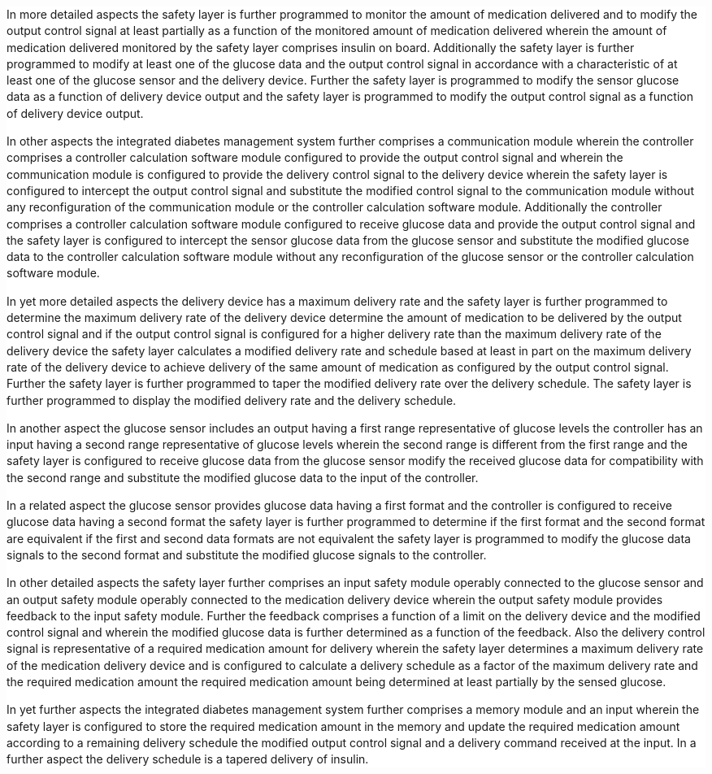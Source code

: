 In more detailed aspects the safety layer is further programmed to monitor the amount of medication delivered and to modify the output control signal at least partially as a function of the monitored amount of medication delivered wherein the amount of medication delivered monitored by the safety layer comprises insulin on board. Additionally the safety layer is further programmed to modify at least one of the glucose data and the output control signal in accordance with a characteristic of at least one of the glucose sensor and the delivery device. Further the safety layer is programmed to modify the sensor glucose data as a function of delivery device output and the safety layer is programmed to modify the output control signal as a function of delivery device output.

In other aspects the integrated diabetes management system further comprises a communication module wherein the controller comprises a controller calculation software module configured to provide the output control signal and wherein the communication module is configured to provide the delivery control signal to the delivery device wherein the safety layer is configured to intercept the output control signal and substitute the modified control signal to the communication module without any reconfiguration of the communication module or the controller calculation software module. Additionally the controller comprises a controller calculation software module configured to receive glucose data and provide the output control signal and the safety layer is configured to intercept the sensor glucose data from the glucose sensor and substitute the modified glucose data to the controller calculation software module without any reconfiguration of the glucose sensor or the controller calculation software module.

In yet more detailed aspects the delivery device has a maximum delivery rate and the safety layer is further programmed to determine the maximum delivery rate of the delivery device determine the amount of medication to be delivered by the output control signal and if the output control signal is configured for a higher delivery rate than the maximum delivery rate of the delivery device the safety layer calculates a modified delivery rate and schedule based at least in part on the maximum delivery rate of the delivery device to achieve delivery of the same amount of medication as configured by the output control signal. Further the safety layer is further programmed to taper the modified delivery rate over the delivery schedule. The safety layer is further programmed to display the modified delivery rate and the delivery schedule.

In another aspect the glucose sensor includes an output having a first range representative of glucose levels the controller has an input having a second range representative of glucose levels wherein the second range is different from the first range and the safety layer is configured to receive glucose data from the glucose sensor modify the received glucose data for compatibility with the second range and substitute the modified glucose data to the input of the controller.

In a related aspect the glucose sensor provides glucose data having a first format and the controller is configured to receive glucose data having a second format the safety layer is further programmed to determine if the first format and the second format are equivalent if the first and second data formats are not equivalent the safety layer is programmed to modify the glucose data signals to the second format and substitute the modified glucose signals to the controller.

In other detailed aspects the safety layer further comprises an input safety module operably connected to the glucose sensor and an output safety module operably connected to the medication delivery device wherein the output safety module provides feedback to the input safety module. Further the feedback comprises a function of a limit on the delivery device and the modified control signal and wherein the modified glucose data is further determined as a function of the feedback. Also the delivery control signal is representative of a required medication amount for delivery wherein the safety layer determines a maximum delivery rate of the medication delivery device and is configured to calculate a delivery schedule as a factor of the maximum delivery rate and the required medication amount the required medication amount being determined at least partially by the sensed glucose.

In yet further aspects the integrated diabetes management system further comprises a memory module and an input wherein the safety layer is configured to store the required medication amount in the memory and update the required medication amount according to a remaining delivery schedule the modified output control signal and a delivery command received at the input. In a further aspect the delivery schedule is a tapered delivery of insulin.
